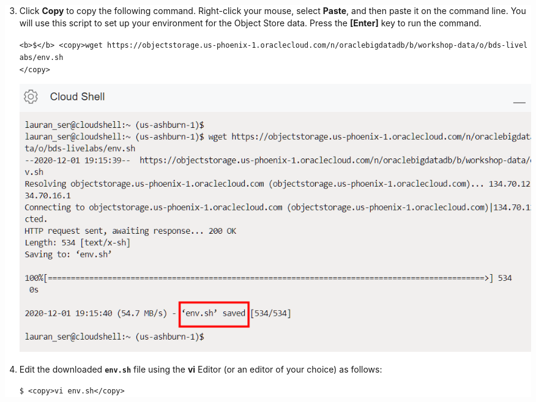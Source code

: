 3. Click **Copy** to copy the following command. Right-click your mouse, select **Paste**, and then paste it on the command line.  You will use this script to set up your environment for the Object Store data. Press the **[Enter]** key to run the command.

    ```
    <b>$</b> <copy>wget https://objectstorage.us-phoenix-1.oraclecloud.com/n/oraclebigdatadb/b/workshop-data/o/bds-livelabs/env.sh
    </copy>
    ```

    ![](./images/env-script-object-store.png " ")

4. Edit the downloaded **`env.sh`** file using the **vi** Editor (or an editor of your choice) as follows:

    ```
    $ <copy>vi env.sh</copy>
    ```
